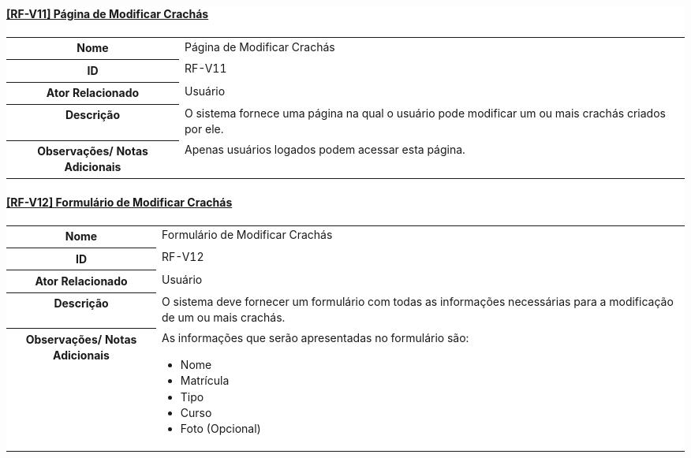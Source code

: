 #### [[RF-V11] Página de Modificar Crachás](#tabela-de-conteúdos)

<table>
   <tr>
      <th>Nome</th>
      <td>Página de Modificar Crachás</td>
   </tr>
   <tr>
      <th>ID</th>
      <td>RF-V11</td>
   </tr>
   <tr>
      <th>Ator Relacionado</th>
      <td>Usuário</td>
   </tr>
   <tr>
      <th>Descrição</th>
      <td>O sistema fornece uma página na qual o usuário pode modificar um ou mais crachás criados por ele.</td>
   </tr>
   <tr>
      <th>Observações/ Notas Adicionais</th>
      <td>
        Apenas usuários logados podem acessar esta página.
      </td>
   </tr>
</table>

#### [[RF-V12] Formulário de Modificar Crachás](#tabela-de-conteúdos)

<table>
   <tr>
      <th>Nome</th>
      <td>Formulário de Modificar Crachás</td>
   </tr>
   <tr>
      <th>ID</th>
      <td>RF-V12</td>
   </tr>
   <tr>
      <th>Ator Relacionado</th>
      <td>Usuário</td>
   </tr>
   <tr>
      <th>Descrição</th>
      <td>O sistema deve fornecer um formulário com todas as informações necessárias para a modificação de um ou mais crachás.</td>
   </tr>
   <tr>
      <th>Observações/ Notas Adicionais</th>
      <td>As informações que serão apresentadas no formulário são:
         <ul>
            <li>Nome</li>
            <li>Matrícula</li>
            <li>Tipo</li>
            <li>Curso</li>
            <li>Foto (Opcional)</li>
         </ul>
      </td>
   </tr>
</table>
